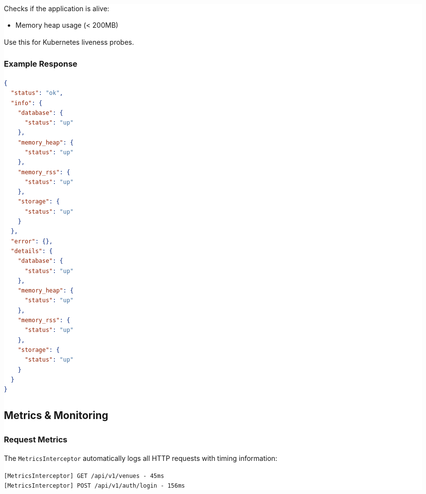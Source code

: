 Checks if the application is alive:
- Memory heap usage (< 200MB)

Use this for Kubernetes liveness probes.

### Example Response

```json
{
  "status": "ok",
  "info": {
    "database": {
      "status": "up"
    },
    "memory_heap": {
      "status": "up"
    },
    "memory_rss": {
      "status": "up"
    },
    "storage": {
      "status": "up"
    }
  },
  "error": {},
  "details": {
    "database": {
      "status": "up"
    },
    "memory_heap": {
      "status": "up"
    },
    "memory_rss": {
      "status": "up"
    },
    "storage": {
      "status": "up"
    }
  }
}
```

## Metrics & Monitoring

### Request Metrics

The `MetricsInterceptor` automatically logs all HTTP requests with timing information:

```
[MetricsInterceptor] GET /api/v1/venues - 45ms
[MetricsInterceptor] POST /api/v1/auth/login - 156ms
```
